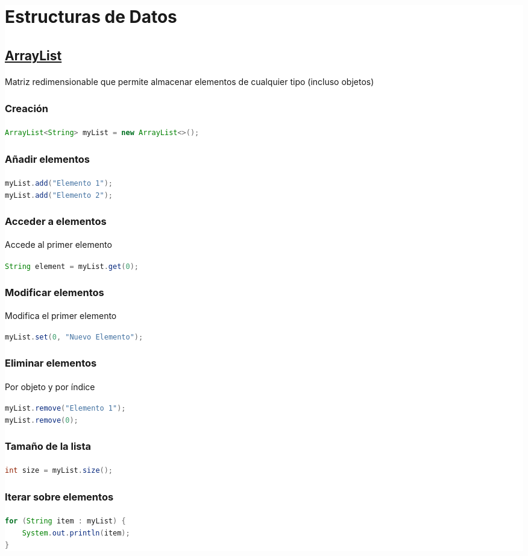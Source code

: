 # Estructuras de Datos

## [ ArrayList ](../implementaciones/estructuras-de-datos/arrayList)

Matriz redimensionable que permite almacenar elementos de cualquier tipo (incluso objetos)

### Creación

```java
ArrayList<String> myList = new ArrayList<>();
```

### Añadir elementos

```java
myList.add("Elemento 1");
myList.add("Elemento 2");
```

### Acceder a elementos

Accede al primer elemento

```java
String element = myList.get(0);
```

### Modificar elementos

Modifica el primer elemento

```java
myList.set(0, "Nuevo Elemento");
```

### Eliminar elementos

Por objeto y por índice

```java
myList.remove("Elemento 1");
myList.remove(0);
```

### Tamaño de la lista

```java
int size = myList.size();
```

### Iterar sobre elementos

```java
for (String item : myList) {
    System.out.println(item);
}
```

